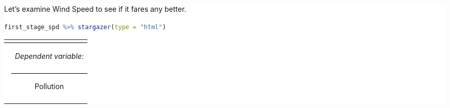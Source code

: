 Let’s examine Wind Speed to see if it fares any better.

``` r
first_stage_spd %>% stargazer(type = "html")
```

<table style="text-align:center">

<tr>

<td colspan="2" style="border-bottom: 1px solid black">

</td>

</tr>

<tr>

<td style="text-align:left">

</td>

<td>

<em>Dependent variable:</em>

</td>

</tr>

<tr>

<td>

</td>

<td colspan="1" style="border-bottom: 1px solid black">

</td>

</tr>

<tr>

<td style="text-align:left">

</td>

<td>

Pollution

</td>

</tr>

<tr>

<td colspan="2" style="border-bottom: 1px solid black">

</td>

</tr>

<tr>
